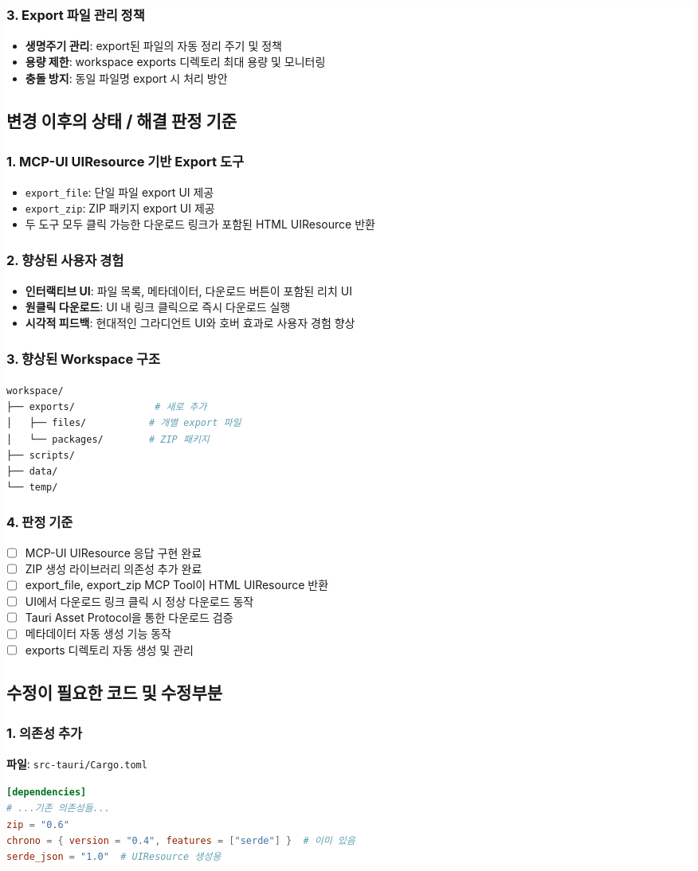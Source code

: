 ### 3. Export 파일 관리 정책

- **생명주기 관리**: export된 파일의 자동 정리 주기 및 정책
- **용량 제한**: workspace exports 디렉토리 최대 용량 및 모니터링
- **충돌 방지**: 동일 파일명 export 시 처리 방안

## 변경 이후의 상태 / 해결 판정 기준

### 1. MCP-UI UIResource 기반 Export 도구

- `export_file`: 단일 파일 export UI 제공
- `export_zip`: ZIP 패키지 export UI 제공
- 두 도구 모두 클릭 가능한 다운로드 링크가 포함된 HTML UIResource 반환

### 2. 향상된 사용자 경험

- **인터랙티브 UI**: 파일 목록, 메타데이터, 다운로드 버튼이 포함된 리치 UI
- **원클릭 다운로드**: UI 내 링크 클릭으로 즉시 다운로드 실행
- **시각적 피드백**: 현대적인 그라디언트 UI와 호버 효과로 사용자 경험 향상

### 3. 향상된 Workspace 구조

```bash
workspace/
├── exports/              # 새로 추가
│   ├── files/           # 개별 export 파일
│   └── packages/        # ZIP 패키지
├── scripts/
├── data/
└── temp/
```

### 4. 판정 기준

- [ ] MCP-UI UIResource 응답 구현 완료
- [ ] ZIP 생성 라이브러리 의존성 추가 완료
- [ ] export_file, export_zip MCP Tool이 HTML UIResource 반환
- [ ] UI에서 다운로드 링크 클릭 시 정상 다운로드 동작
- [ ] Tauri Asset Protocol을 통한 다운로드 검증
- [ ] 메타데이터 자동 생성 기능 동작
- [ ] exports 디렉토리 자동 생성 및 관리

## 수정이 필요한 코드 및 수정부분

### 1. 의존성 추가

**파일**: `src-tauri/Cargo.toml`

```toml
[dependencies]
# ...기존 의존성들...
zip = "0.6"
chrono = { version = "0.4", features = ["serde"] }  # 이미 있음
serde_json = "1.0"  # UIResource 생성용
```
